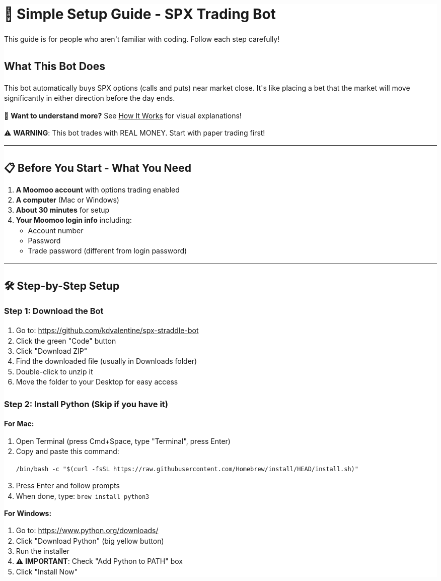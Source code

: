 # 🚀 Simple Setup Guide - SPX Trading Bot

This guide is for people who aren't familiar with coding. Follow each step carefully!

## What This Bot Does

This bot automatically buys SPX options (calls and puts) near market close. It's like placing a bet that the market will move significantly in either direction before the day ends.

📖 **Want to understand more?** See [How It Works](docs/HOW_IT_WORKS.md) for visual explanations!

⚠️ **WARNING**: This bot trades with REAL MONEY. Start with paper trading first!

---

## 📋 Before You Start - What You Need

1. **A Moomoo account** with options trading enabled
2. **A computer** (Mac or Windows)
3. **About 30 minutes** for setup
4. **Your Moomoo login info** including:
   - Account number
   - Password
   - Trade password (different from login password)

---

## 🛠️ Step-by-Step Setup

### Step 1: Download the Bot

1. Go to: https://github.com/kdvalentine/spx-straddle-bot
2. Click the green "Code" button
3. Click "Download ZIP"
4. Find the downloaded file (usually in Downloads folder)
5. Double-click to unzip it
6. Move the folder to your Desktop for easy access

### Step 2: Install Python (Skip if you have it)

**For Mac:**
1. Open Terminal (press Cmd+Space, type "Terminal", press Enter)
2. Copy and paste this command:
   ```
   /bin/bash -c "$(curl -fsSL https://raw.githubusercontent.com/Homebrew/install/HEAD/install.sh)"
   ```
3. Press Enter and follow prompts
4. When done, type: `brew install python3`

**For Windows:**
1. Go to: https://www.python.org/downloads/
2. Click "Download Python" (big yellow button)
3. Run the installer
4. ⚠️ **IMPORTANT**: Check "Add Python to PATH" box
5. Click "Install Now"
